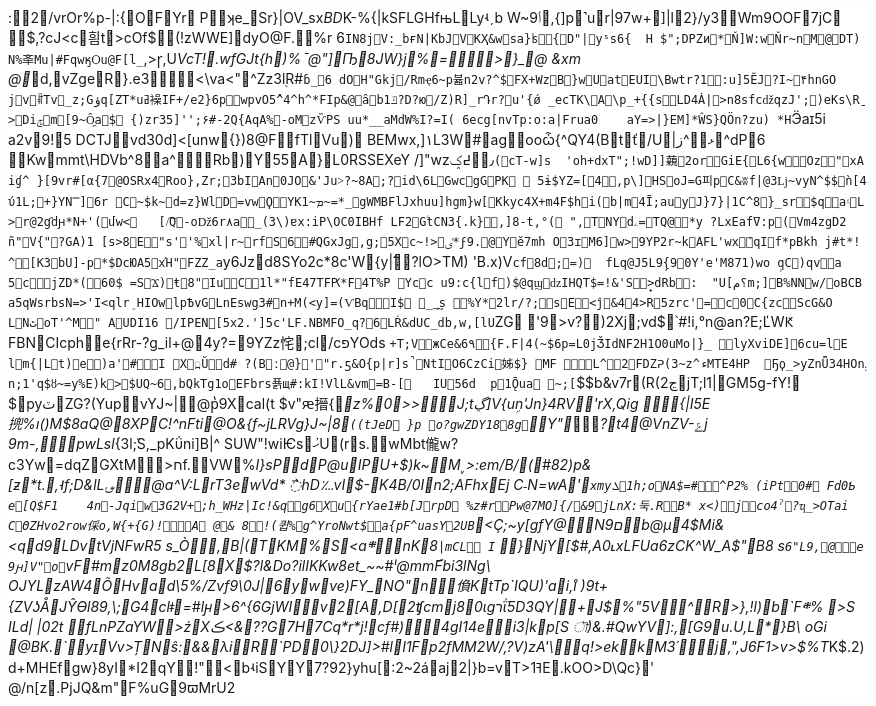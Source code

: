 :2/vrOr%p-|:{OFYr	P\ʞe_Sr}|OV_sx$BD$K-%{|kSFLGHfњLLyʵˏb	W~9ٲ,{]p˺ur|97w+]|l2}/y3Wm9OOF7jC $,?cJ<c흼t>cOf$(!zWWE]dyO@F.%r
6`IN8jV:_bғN|KbJVKҲ&wsa}ʪ{D"|yˢs6{	H
$";DPZи*Ň]W:wŇr~nM@DT )N%㪯Mu|#FqwӄѺu@F[l_`,>ɼ,U*VcT!.wfGJt{h)%ˉ@"]­Ҧ8JW}j%=>}_@
&xm
@׻*d,vZgeR}.eЗ<\va<"^Zz3l֭R#`ɓ_6
dOH"Gkj/Rmҿ6~p뷻n2v?^$FX+W zB}wUatEUI\Bwtr?1:u]5ĔJ?I~۴hnGOjvꐤTv_z;Gؤq[ZT*uߥ襙IF+/e2}6pwpvO5̽^4^h^*FIp&@ȃbݿ1?D?ю/Z)R]_rԴr?u'{ǿ
_ecTK\A\p_+{{sLD4Ȧ|>n8sfcǆqzJ';)eKs\Rˍ>Di׍ݯm[9~Ô͖a$
{)zr35]'';۶#-2Q{AqA%-oMzѶPS
uu*__aMdW%I?=I(
6ecg[nvTp:o: a|Frua0	aY=>|}EM]*ŴS}QÖn?zu) *H`Ӭaɪ5i
a2v\9!5
DCTJvd30d]<[unw{})8@FfTlVu)	BEMwx,ٖ]۱L3W#agooѽ{^QY4(Btť/U|ޅ^ز^dP6
Kwmmt\HDVb^8󵀳a^Rb)Y55A }L0RSSEXeY
/]"wz٫߄ݤ`(cT-w]s	 'oh+dxT";!wD]]藽2or͓GiE{L6{wOz"xAiɠ^ }[9vr#[α{7@OSRx4Roo},Zr;3bIAn0JO&'Ju˃?~8A;?id\6LGwcgGPK
 5ɨ$YZ=[4,p\]HS׮oJ=G피pC&ʬf|@3ǈ~vyN^$$ǹ[4ύ1L;+}YN ̿]6r
C~$k~d=z}WlD=vwϘYK1~ܡ~=*_gWMBFlJxhuu]hgm}w[Kkyc4X+m4F$hi(b|m4Ī;auyJ}7}|1C^8}_sr$qֽa۽L>r@2g҄dԩ*N+'(մw<	[/͠Q-oǅ6r٨a_(3\)ɐx:iP\OC0IBHf
LF2GۧtCN3{.k},]8-t,°(
",TNYdۦ=TQ@*y
?LxEafߜ:p(Vm4zgD2ñ"V{"?GA)1 [s>8E"s''%xl|r~rfS6#QGxJg,g;5Xc~!>ٸ*ϝ9. @Yӗ7mh O3ɪM6]w>9YP2r~kAFL'wxܶqIf*pBkh j#t*!^[K3bU]-p*$DcЮA5xΉ"FZZ_a`y6Јzd8SYo2c*8c'W{y|߱?lO>TM)
'B.x)V`cf8d;=)	fLq@J5L9̗{90Y'e'M871)wo q̹C)qva5 сjZD*(60$ =SϪ)ŧ8" IuC1l*"fE47TFԖ*F4T%P
Ycc
u9:c{lf )$@qϣǳIHQΤ$=!&'S̟>dRb:	"U[؟ﻡm;]B%NNw/oBCBa5qWsrbsN=>'I<qlrܸ	HIOwlpѢvGLnEswg3#n+M(<y]=(ѴBqI$ __͖ș
%Y*2lr/?;sE<ĵ&44>R5zrc'=c0C{zcScG&OLNٿoT'^M " AUDI16
/I PEN[5x2.']5c'LF.NBMFΟ_q?6ԼŔ&dUC_db,w,[lU`ZG
'9>v? )2Xj;vd$՝#!i,°n@an?E;ĽWԞ
FBNCIcphe{rRr-?g_il+@ 4y?=9YZz㤞;cl/cפYOds
`+T;VжCe&6٩{F.F|4(~$6p=L0jǮIdNF2H1O0uMo|}_
lyXviDE]6cu=lElm{|Lt)e)a'#I
X߽Ŭd#
?(Bː@}'"r.ƽ&O{p|r]s̚NtIO6CzCi姊$}
MF	L^2FDZᕈ(3~z^ءMTE4HP	Ҕϙ_>yZnǕ34HOn܄n;1'q$ȣ~=y%E)k>$UQ~6,bQkT g1oEFbrs푥щ#:kI!VlL&vm=B-[	IU56d	p1Ǭua
~;[`$$b&v7r(R(2ڃjT;l1|GM5g-fY! $pyٽZG?(YupvYJ~|@p̔9Xcal(t
$v"ԙ搢{_z%0>>J;tڲ]V{uܹn'Jn}4RV'rX,Qig
{|I5E㨮%ו()M\$`  `8aQ@8XPC!^nFti@O&{f~jLRVg}J~|8`((tJeD
}p o?gwZDY188g`Y"__?t4@VnZV-ݻj 9m-,pwLsl_{3l;֕S,_pKΰni]B|^
SUW"!wiѤsܳހU(rs.wMbt儱w?c3Yw=dqZGXtM>חf.VW%*I}sPdP@uIPU+$)k~M˯>:em/B/(#82)p&[ƶ*t.,˧f;D&lL؈@ɑ^V:LrT3ewVd*	
߯hD؊vI$-K4B/0In2;AFһxΕj
C˗N=wA'`x myܠ1h;oNA$=#^P2%
 (iPt0#
 Fd0Ƅe[Q$F1	4n-Jqiw3G2V+;h_WHz|Ic!&qg6Xu{rYae1#b[JrpD
%z#rPw@7MO]{/&9jLnX:둑.RB * x<)jco4ˀ?ҵ_>OTaiCΘZHvo2row倸o,W{+{G)!A
@& 8 !(큅%g^YroNwt$a{pFٙ^uasY2UB`<Ç;~y[gfY@N9םb@_μ4$Mi&<qd9LDvtVjNFwR5
s_Ò ,B|(TKM%S<a܍nK8`|mCL I`
}NjY[$#,A0˪xLFUa6zCK^W_A$"B8
s`6"L9,@e9ԩ]V"o`vF#mz0M8gb2L[8X_$?l&Do? ilIKKw8et_~~#ˡ@mmۜFbi3lNg\ OJYL zAW4ÕHvad \5%/Zvf9\0J|6ywve)FY_NO"n偩KtT p `IQ U)' ai,i̊	)9t+{ZVʖÅJŶѲl89,\;G4clǂ=#lԩ>6^{6GjWIv2߻[A,D[2ʧcmj80ιgרΐƼD3QY|+J$%"5V^R>},!l)b`F܍݀%
>S	ILd|	|02t ̞fLnPZaYW>źXڪ<&? ?G7H7Cq*r*j!cf#)̹4gI14ei3|kp[S
ৗ)&.#QwYV]:,[G9u.U,L*} B\
oGi	@BK.`yɪVv>ȚNŝ:&&λ iR`PD0\}2DJ]>#lI1Fp2fMM2W/,?V)zA'\q!>ekkM3´j,",J6F1>v>$%T*K$.2)
d+MHЕfgw}8yI*I2qY!"<bʵiSYY7?92}yhu[:2~2áaj2|}b=vT>1ߔE.kOO>D\Qc}'	@/n[z.PjJQ&m"F\%uG9ϖMrU2